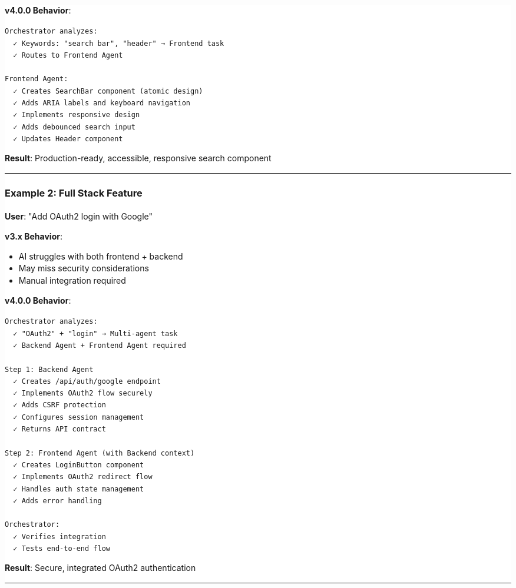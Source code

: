 **v4.0.0 Behavior**:

```
Orchestrator analyzes:
  ✓ Keywords: "search bar", "header" → Frontend task
  ✓ Routes to Frontend Agent

Frontend Agent:
  ✓ Creates SearchBar component (atomic design)
  ✓ Adds ARIA labels and keyboard navigation
  ✓ Implements responsive design
  ✓ Adds debounced search input
  ✓ Updates Header component
```

**Result**: Production-ready, accessible, responsive search component

---

### Example 2: Full Stack Feature

**User**: "Add OAuth2 login with Google"

**v3.x Behavior**:

- AI struggles with both frontend + backend
- May miss security considerations
- Manual integration required

**v4.0.0 Behavior**:

```
Orchestrator analyzes:
  ✓ "OAuth2" + "login" → Multi-agent task
  ✓ Backend Agent + Frontend Agent required

Step 1: Backend Agent
  ✓ Creates /api/auth/google endpoint
  ✓ Implements OAuth2 flow securely
  ✓ Adds CSRF protection
  ✓ Configures session management
  ✓ Returns API contract

Step 2: Frontend Agent (with Backend context)
  ✓ Creates LoginButton component
  ✓ Implements OAuth2 redirect flow
  ✓ Handles auth state management
  ✓ Adds error handling

Orchestrator:
  ✓ Verifies integration
  ✓ Tests end-to-end flow
```

**Result**: Secure, integrated OAuth2 authentication

---